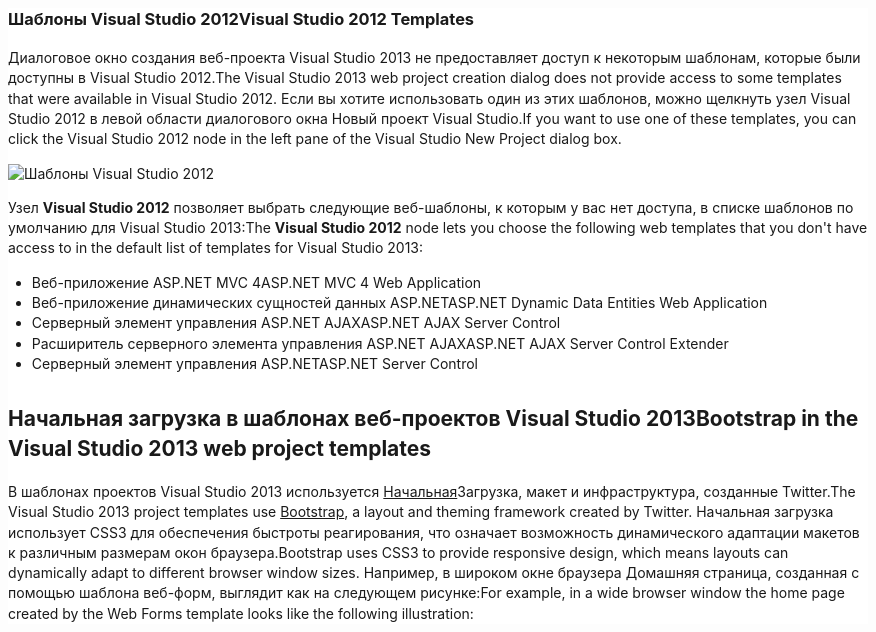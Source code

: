 <a id="vs2012"></a>
### <a name="visual-studio-2012-templates"></a><span data-ttu-id="1d4ee-243">Шаблоны Visual Studio 2012</span><span class="sxs-lookup"><span data-stu-id="1d4ee-243">Visual Studio 2012 Templates</span></span>

<span data-ttu-id="1d4ee-244">Диалоговое окно создания веб-проекта Visual Studio 2013 не предоставляет доступ к некоторым шаблонам, которые были доступны в Visual Studio 2012.</span><span class="sxs-lookup"><span data-stu-id="1d4ee-244">The Visual Studio 2013 web project creation dialog does not provide access to some templates that were available in Visual Studio 2012.</span></span> <span data-ttu-id="1d4ee-245">Если вы хотите использовать один из этих шаблонов, можно щелкнуть узел Visual Studio 2012 в левой области диалогового окна Новый проект Visual Studio.</span><span class="sxs-lookup"><span data-stu-id="1d4ee-245">If you want to use one of these templates, you can click the Visual Studio 2012 node in the left pane of the Visual Studio New Project dialog box.</span></span>

![Шаблоны Visual Studio 2012](creating-web-projects-in-visual-studio/_static/image15.png)

<span data-ttu-id="1d4ee-247">Узел **Visual Studio 2012** позволяет выбрать следующие веб-шаблоны, к которым у вас нет доступа, в списке шаблонов по умолчанию для Visual Studio 2013:</span><span class="sxs-lookup"><span data-stu-id="1d4ee-247">The **Visual Studio 2012** node lets you choose the following web templates that you don't have access to in the default list of templates for Visual Studio 2013:</span></span>

- <span data-ttu-id="1d4ee-248">Веб-приложение ASP.NET MVC 4</span><span class="sxs-lookup"><span data-stu-id="1d4ee-248">ASP.NET MVC 4 Web Application</span></span>
- <span data-ttu-id="1d4ee-249">Веб-приложение динамических сущностей данных ASP.NET</span><span class="sxs-lookup"><span data-stu-id="1d4ee-249">ASP.NET Dynamic Data Entities Web Application</span></span>
- <span data-ttu-id="1d4ee-250">Серверный элемент управления ASP.NET AJAX</span><span class="sxs-lookup"><span data-stu-id="1d4ee-250">ASP.NET AJAX Server Control</span></span>
- <span data-ttu-id="1d4ee-251">Расширитель серверного элемента управления ASP.NET AJAX</span><span class="sxs-lookup"><span data-stu-id="1d4ee-251">ASP.NET AJAX Server Control Extender</span></span>
- <span data-ttu-id="1d4ee-252">Серверный элемент управления ASP.NET</span><span class="sxs-lookup"><span data-stu-id="1d4ee-252">ASP.NET Server Control</span></span>

<a id="bootstrap"></a>
## <a name="bootstrap-in-the-visual-studio-2013-web-project-templates"></a><span data-ttu-id="1d4ee-253">Начальная загрузка в шаблонах веб-проектов Visual Studio 2013</span><span class="sxs-lookup"><span data-stu-id="1d4ee-253">Bootstrap in the Visual Studio 2013 web project templates</span></span>

<span data-ttu-id="1d4ee-254">В шаблонах проектов Visual Studio 2013 используется [Начальная](http://getbootstrap.com/)Загрузка, макет и инфраструктура, созданные Twitter.</span><span class="sxs-lookup"><span data-stu-id="1d4ee-254">The Visual Studio 2013 project templates use [Bootstrap](http://getbootstrap.com/), a layout and theming framework created by Twitter.</span></span> <span data-ttu-id="1d4ee-255">Начальная загрузка использует CSS3 для обеспечения быстроты реагирования, что означает возможность динамического адаптации макетов к различным размерам окон браузера.</span><span class="sxs-lookup"><span data-stu-id="1d4ee-255">Bootstrap uses CSS3 to provide responsive design, which means layouts can dynamically adapt to different browser window sizes.</span></span> <span data-ttu-id="1d4ee-256">Например, в широком окне браузера Домашняя страница, созданная с помощью шаблона веб-форм, выглядит как на следующем рисунке:</span><span class="sxs-lookup"><span data-stu-id="1d4ee-256">For example, in a wide browser window the home page created by the Web Forms template looks like the following illustration:</span></span>

